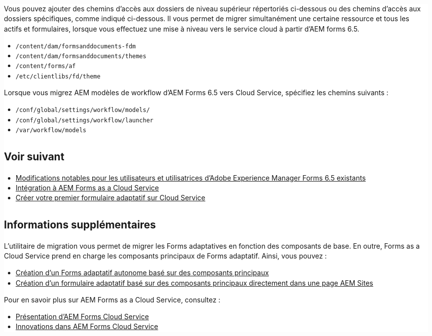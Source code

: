 Vous pouvez ajouter des chemins d’accès aux dossiers de niveau supérieur répertoriés ci-dessous ou des chemins d’accès aux dossiers spécifiques, comme indiqué ci-dessous. Il vous permet de migrer simultanément une certaine ressource et tous les actifs et formulaires, lorsque vous effectuez une mise à niveau vers le service cloud à partir d’AEM forms 6.5.

* `/content/dam/formsanddocuments-fdm`
* `/content/dam/formsanddocuments/themes`
* `/content/forms/af`
* `/etc/clientlibs/fd/theme`

Lorsque vous migrez AEM modèles de workflow d’AEM Forms 6.5 vers Cloud Service, spécifiez les chemins suivants :

* `/conf/global/settings/workflow/models/`
* `/conf/global/settings/workflow/launcher`
* `/var/workflow/models`

## Voir suivant

* [Modifications notables pour les utilisateurs et utilisatrices d’Adobe Experience Manager Forms 6.5 existants](https://experienceleague.adobe.com/docs/experience-manager-cloud-service/content/forms/forms-overview/notable-changes.html)
* [Intégration à AEM Forms as a Cloud Service](https://experienceleague.adobe.com/docs/experience-manager-cloud-service/content/forms/setup-configure-migrate/setup-forms-cloud-service.html)
* [Créer votre premier formulaire adaptatif sur Cloud Service](https://experienceleague.adobe.com/docs/experience-manager-cloud-service/content/forms/adaptive-forms-authoring/authoring-adaptive-forms-foundation-components/create-an-adaptive-form-on-forms-cs/creating-adaptive-form.html)

## Informations supplémentaires

L’utilitaire de migration vous permet de migrer les Forms adaptatives en fonction des composants de base. En outre, Forms as a Cloud Service prend en charge les composants principaux de Forms adaptatif. Ainsi, vous pouvez :

* [Création d’un Forms adaptatif autonome basé sur des composants principaux](/help/forms/creating-adaptive-form-core-components.md)
* [Création d’un formulaire adaptatif basé sur des composants principaux directement dans une page AEM Sites](/help/forms/create-or-add-an-adaptive-form-to-aem-sites-page.md)

Pour en savoir plus sur AEM Forms as a Cloud Service, consultez :

* [Présentation d’AEM Forms Cloud Service](/help/forms/home.md)
* [Innovations dans AEM Forms Cloud Service](/help/forms/latest-innovations.md)